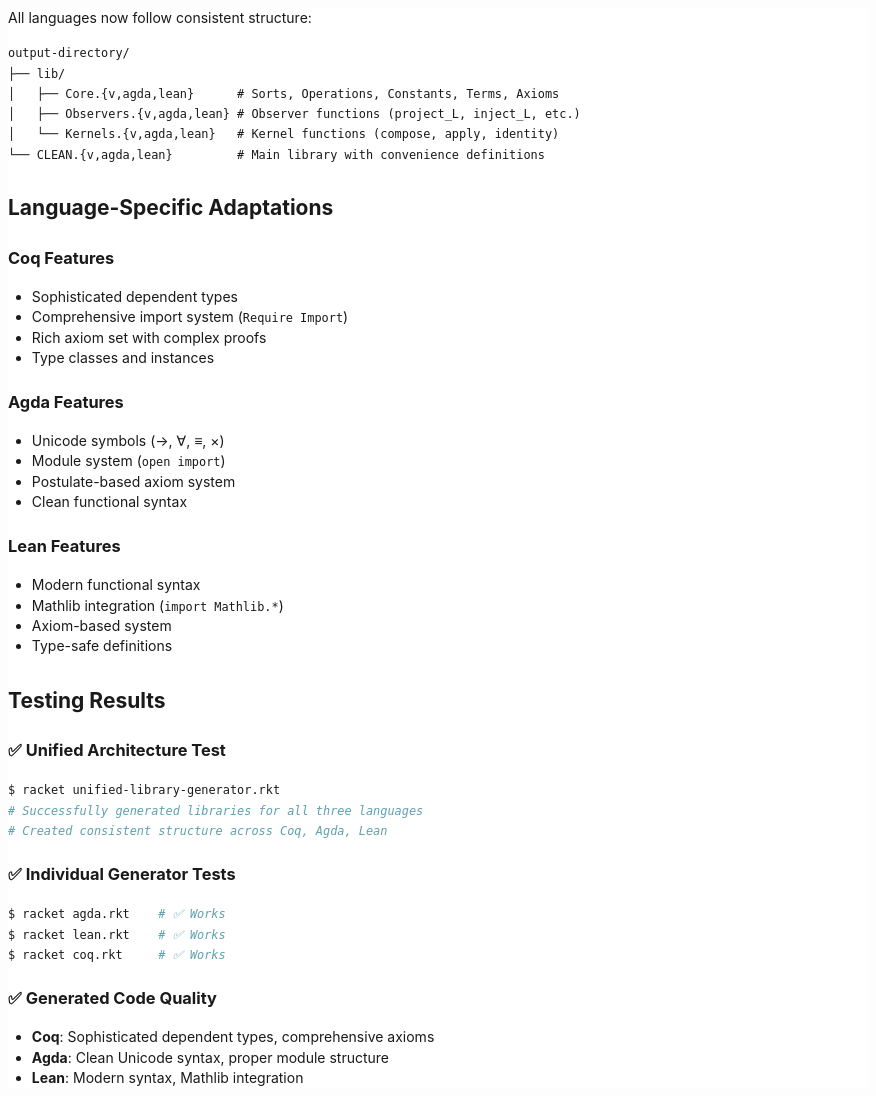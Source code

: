 All languages now follow consistent structure:
```
output-directory/
├── lib/
│   ├── Core.{v,agda,lean}      # Sorts, Operations, Constants, Terms, Axioms
│   ├── Observers.{v,agda,lean} # Observer functions (project_L, inject_L, etc.)
│   └── Kernels.{v,agda,lean}   # Kernel functions (compose, apply, identity)
└── CLEAN.{v,agda,lean}         # Main library with convenience definitions
```

## Language-Specific Adaptations

### Coq Features
- Sophisticated dependent types
- Comprehensive import system (`Require Import`)
- Rich axiom set with complex proofs
- Type classes and instances

### Agda Features  
- Unicode symbols (→, ∀, ≡, ×)
- Module system (`open import`)
- Postulate-based axiom system
- Clean functional syntax

### Lean Features
- Modern functional syntax
- Mathlib integration (`import Mathlib.*`)
- Axiom-based system
- Type-safe definitions

## Testing Results

### ✅ **Unified Architecture Test**
```bash
$ racket unified-library-generator.rkt
# Successfully generated libraries for all three languages
# Created consistent structure across Coq, Agda, Lean
```

### ✅ **Individual Generator Tests**
```bash
$ racket agda.rkt    # ✅ Works
$ racket lean.rkt    # ✅ Works  
$ racket coq.rkt     # ✅ Works
```

### ✅ **Generated Code Quality**
- **Coq**: Sophisticated dependent types, comprehensive axioms
- **Agda**: Clean Unicode syntax, proper module structure
- **Lean**: Modern syntax, Mathlib integration
